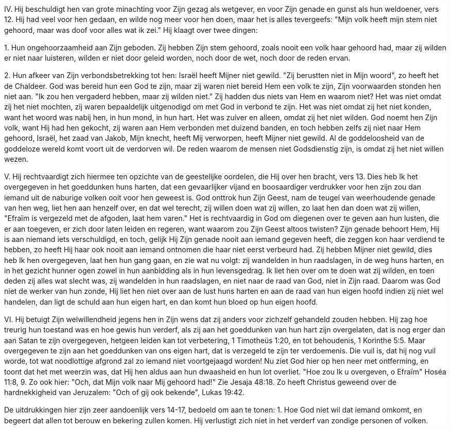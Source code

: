 IV. Hij beschuldigt hen van grote minachting voor Zijn gezag als wetgever, en voor Zijn genade en gunst als hun weldoener, vers 12. Hij had veel voor hen gedaan, en wilde nog meer voor hen doen, maar het is alles tevergeefs: "Mijn volk heeft mijn stem niet gehoord, maar was doof voor alles wat ik zei." Hij klaagt over twee dingen:

1\. Hun ongehoorzaamheid aan Zijn geboden. Zij hebben Zijn stem gehoord, zoals nooit een volk haar gehoord had, maar zij wilden er niet naar luisteren, wilden er niet door geleid worden, noch door de wet, noch door de reden ervan.

2\. Hun afkeer van Zijn verbondsbetrekking tot hen: Israël heeft Mijner niet gewild. "Zij berustten niet in Mijn woord", zo heeft het de Chaldeer. God was bereid hun een God te zijn, maar zij waren niet bereid Hem een volk te zijn, Zijn voorwaarden stonden hen niet aan. "Ik zou hen vergaderd hebben, maar zij wilden niet." Zij hadden dus niets van Hem en waarom niet? Het was niet omdat zij het niet mochten, zij waren bepaaldelijk uitgenodigd om met God in verbond te zijn. Het was niet omdat zij het niet konden, want het woord was nabij hen, in hun mond, in hun hart. Het was zuiver en alleen, omdat zij het niet wilden. God noemt hen Zijn volk, want Hij had hen gekocht, zij waren aan Hem verbonden met duizend banden, en toch hebben zelfs zij niet naar Hem gehoord, Israël, het zaad van Jakob, Mijn knecht, heeft Mij verworpen, heeft Mijner niet gewild. Al de goddeloosheid van de goddeloze wereld komt voort uit de verdorven wil. De reden waarom de mensen niet Godsdienstig zijn, is omdat zij het niet willen wezen.

V. Hij rechtvaardigt zich hiermee ten opzichte van de geestelijke oordelen, die Hij over hen bracht, vers 13. Dies heb Ik het overgegeven in het goeddunken huns harten, dat een gevaarlijker vijand en boosaardiger verdrukker voor hen zijn zou dan iemand uit de naburige volken ooit voor hen geweest is. God onttrok hun Zijn Geest, nam de teugel van weerhoudende genade van hen weg, liet hen aan henzelf over, en dat wel terecht, zij willen doen wat zij willen, zo laat hen dan doen wat zij willen, "Efraïm is vergezeld met de afgoden, laat hem varen." Het is rechtvaardig in God om diegenen over te geven aan hun lusten, die er aan toegeven, er zich door laten leiden en regeren, want waarom zou Zijn Geest altoos twisten? Zijn genade behoort Hem, Hij is aan niemand iets verschuldigd, en toch, gelijk Hij Zijn genade nooit aan iemand gegeven heeft, die zeggen kon haar verdiend te hebben, zo heeft Hij haar ook nooit aan iemand ontnomen die haar niet eerst verbeurd had. Zij hebben Mijner niet gewild, dies heb Ik hen overgegeven, laat hen hun gang gaan, en zie wat nu volgt: zij wandelden in hun raadslagen, in de weg huns harten, en in het gezicht hunner ogen zowel in hun aanbidding als in hun levensgedrag. Ik liet hen over om te doen wat zij wilden, en toen deden zij alles wat slecht was, zij wandelden in hun raadslagen, en niet naar de raad van God, niet in Zijn raad. Daarom was God niet de werker van hun zonde, Hij liet hen niet over aan de lust huns harten en aan de raad van hun eigen hoofd indien zij niet wel handelen, dan ligt de schuld aan hun eigen hart, en dan komt hun bloed op hun eigen hoofd.

VI. Hij betuigt Zijn welwillendheid jegens hen in Zijn wens dat zij anders voor zichzelf gehandeld zouden hebben. Hij zag hoe treurig hun toestand was en hoe gewis hun verderf, als zij aan het goeddunken van hun hart zijn overgelaten, dat is nog erger dan aan Satan te zijn overgegeven, hetgeen leiden kan tot verbetering, 1 Timotheüs 1:20, en tot behoudenis, 1 Korinthe 5:5. Maar overgegeven te zijn aan het goeddunken van ons eigen hart, dat is verzegeld te zijn ter verdoemenis. Die vuil is, dat hij nog vuil worde, tot wat noodlottige afgrond zal zo iemand niet voortgejaagd worden! Nu ziet God hier op hen neer met ontferming, en toont dat het met weerzin was, dat Hij hen aldus aan hun dwaasheid en hun lot overliet. "Hoe zou Ik u overgeven, o Efraïm" Hoséa 11:8, 9. Zo ook hier: "Och, dat Mijn volk naar Mij gehoord had!" Zie Jesaja 48:18. Zo heeft Christus geweend over de hardnekkigheid van Jeruzalem: "Och of gij ook bekende", Lukas 19:42. 

De uitdrukkingen hier zijn zeer aandoenlijk vers 14-17, bedoeld om aan te tonen:
1\. Hoe God niet wil dat iemand omkomt, en begeert dat allen tot berouw en bekering zullen komen. Hij verlustigt zich niet in het verderf van zondige personen of volken.
